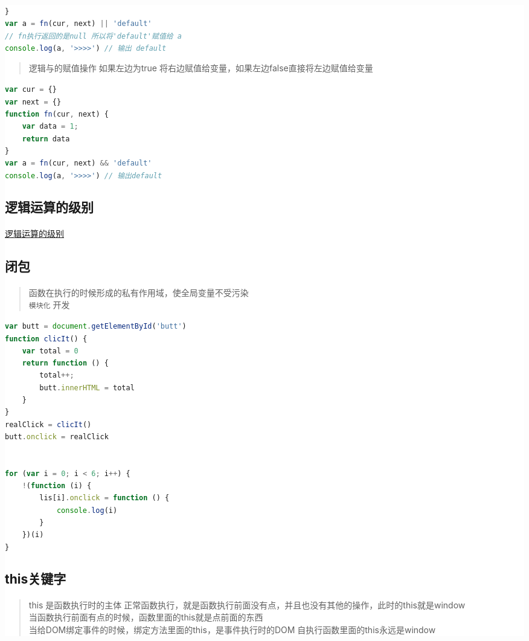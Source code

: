 ```javascript
}
var a = fn(cur, next) || 'default'
// fn执行返回的是null 所以将'default'赋值给 a
console.log(a, '>>>>') // 输出 default
``` 

> 逻辑与的赋值操作 如果左边为true 将右边赋值给变量，如果左边false直接将左边赋值给变量
```javascript
var cur = {}
var next = {}
function fn(cur, next) {
    var data = 1;
    return data
}
var a = fn(cur, next) && 'default'
console.log(a, '>>>>') // 输出default
```

## 逻辑运算的级别
[逻辑运算的级别](https://developer.mozilla.org/zh-CN/docs/Web/JavaScript/Reference/Operators/Operator_Precedence)


## 闭包
> 函数在执行的时候形成的私有作用域，使全局变量不受污染  
> `模块化` 开发
```javascript
var butt = document.getElementById('butt')
function clicIt() {
    var total = 0
    return function () {
        total++;
        butt.innerHTML = total
    }
}
realClick = clicIt()
butt.onclick = realClick


for (var i = 0; i < 6; i++) {
    !(function (i) {
        lis[i].onclick = function () {
            console.log(i)
        }
    })(i)
}
```

## this关键字
> this 是函数执行时的主体
> 正常函数执行，就是函数执行前面没有点，并且也没有其他的操作，此时的this就是window  
> 当函数执行前面有点的时候，函数里面的this就是点前面的东西  
> 当给DOM绑定事件的时候，绑定方法里面的this，是事件执行时的DOM
> 自执行函数里面的this永远是window
